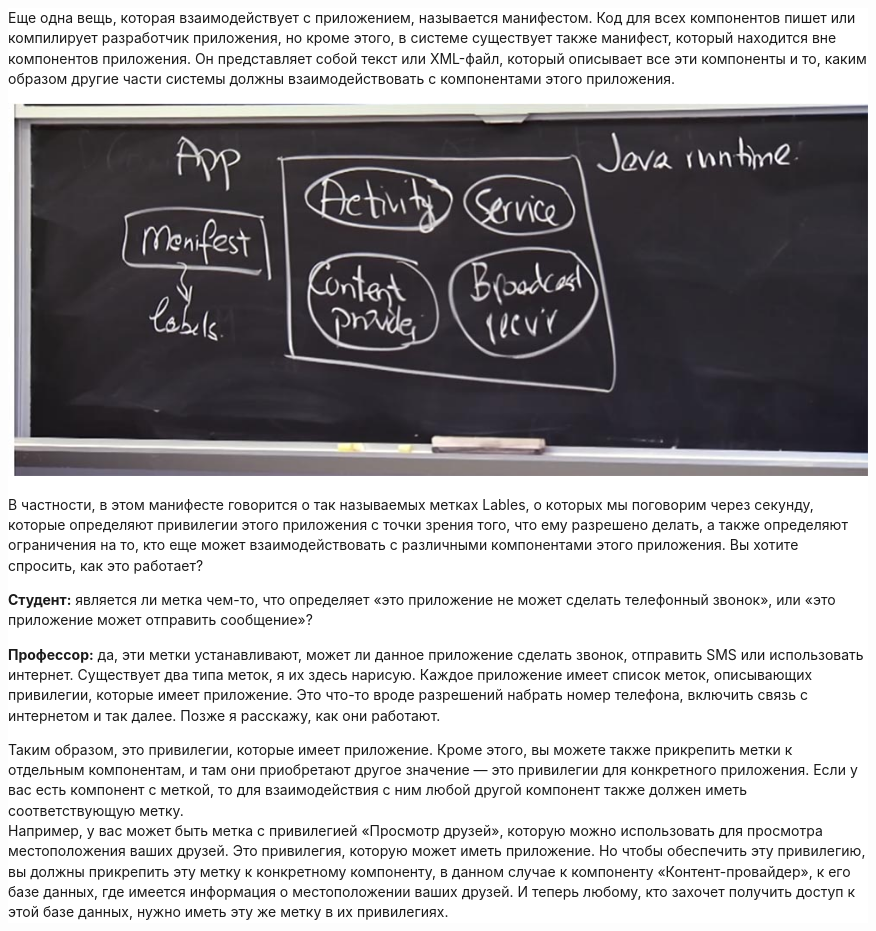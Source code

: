 Еще одна вещь, которая взаимодействует с приложением, называется манифестом. Код для всех компонентов пишет или компилирует разработчик приложения, но кроме этого, в системе существует также манифест, который находится вне компонентов приложения. Он представляет собой текст или XML-файл, который описывает все эти компоненты и то, каким образом другие части системы должны взаимодействовать с компонентами этого приложения.

![](../../_resources/8e1853742b3f43a18c2c078dcde7a11f.jpeg)

В частности, в этом манифесте говорится о так называемых метках Lables, о которых мы поговорим через секунду, которые определяют привилегии этого приложения с точки зрения того, что ему разрешено делать, а также определяют ограничения на то, кто еще может взаимодействовать с различными компонентами этого приложения. Вы хотите спросить, как это работает?

**Студент:** является ли метка чем-то, что определяет «это приложение не может сделать телефонный звонок», или «это приложение может отправить сообщение»?

**Профессор:** да, эти метки устанавливают, может ли данное приложение сделать звонок, отправить SMS или использовать интернет. Существует два типа меток, я их здесь нарисую. Каждое приложение имеет список меток, описывающих привилегии, которые имеет приложение. Это что-то вроде разрешений набрать номер телефона, включить связь с интернетом и так далее. Позже я расскажу, как они работают.

Таким образом, это привилегии, которые имеет приложение. Кроме этого, вы можете также прикрепить метки к отдельным компонентам, и там они приобретают другое значение — это привилегии для конкретного приложения. Если у вас есть компонент с меткой, то для взаимодействия с ним любой другой компонент также должен иметь соответствующую метку.  
Например, у вас может быть метка с привилегией «Просмотр друзей», которую можно использовать для просмотра местоположения ваших друзей. Это привилегия, которую может иметь приложение. Но чтобы обеспечить эту привилегию, вы должны прикрепить эту метку к конкретному компоненту, в данном случае к компоненту «Контент-провайдер», к его базе данных, где имеется информация о местоположении ваших друзей. И теперь любому, кто захочет получить доступ к этой базе данных, нужно иметь эту же метку в их привилегиях.
